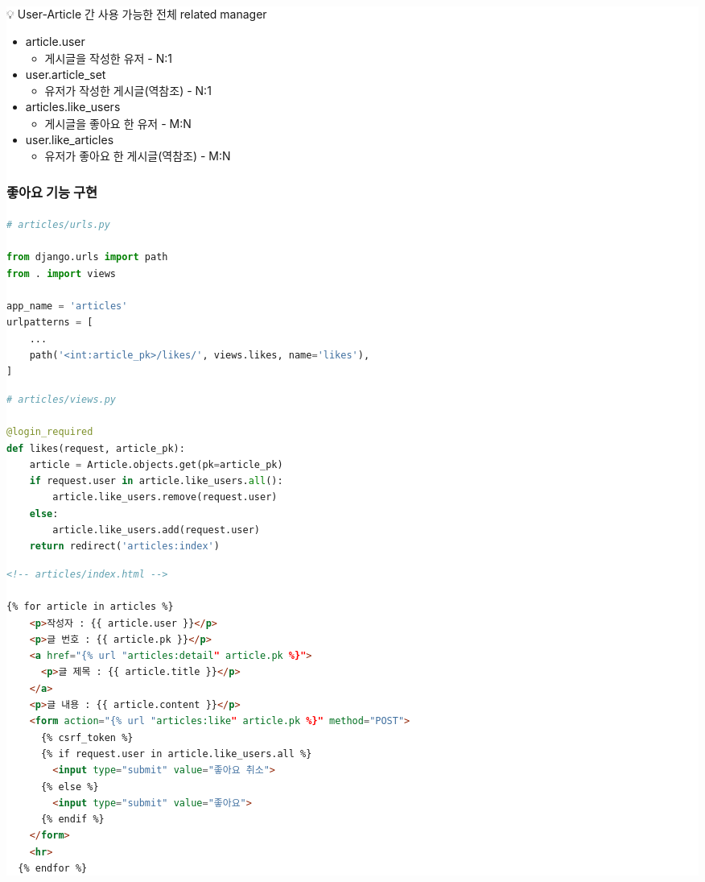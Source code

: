 <aside>
💡 User-Article 간 사용 가능한 전체 related manager

- article.user
    - 게시글을 작성한 유저 - N:1
- user.article_set
    - 유저가 작성한 게시글(역참조) - N:1
- articles.like_users
    - 게시글을 좋아요 한 유저 - M:N
- user.like_articles
    - 유저가 좋아요 한 게시글(역참조) - M:N
</aside>

### 좋아요  기능 구현

```python
# articles/urls.py

from django.urls import path
from . import views

app_name = 'articles'
urlpatterns = [
    ...
    path('<int:article_pk>/likes/', views.likes, name='likes'),
]
```

```python
# articles/views.py

@login_required
def likes(request, article_pk):
    article = Article.objects.get(pk=article_pk)
    if request.user in article.like_users.all():
        article.like_users.remove(request.user)
    else:
        article.like_users.add(request.user)
    return redirect('articles:index')
```

```html
<!-- articles/index.html -->

{% for article in articles %}
    <p>작성자 : {{ article.user }}</p>
    <p>글 번호 : {{ article.pk }}</p>
    <a href="{% url "articles:detail" article.pk %}">
      <p>글 제목 : {{ article.title }}</p>
    </a>
    <p>글 내용 : {{ article.content }}</p>
    <form action="{% url "articles:like" article.pk %}" method="POST">
      {% csrf_token %}
      {% if request.user in article.like_users.all %}
        <input type="submit" value="좋아요 취소">
      {% else %}
        <input type="submit" value="좋아요">
      {% endif %}
    </form>
    <hr>
  {% endfor %}
```
